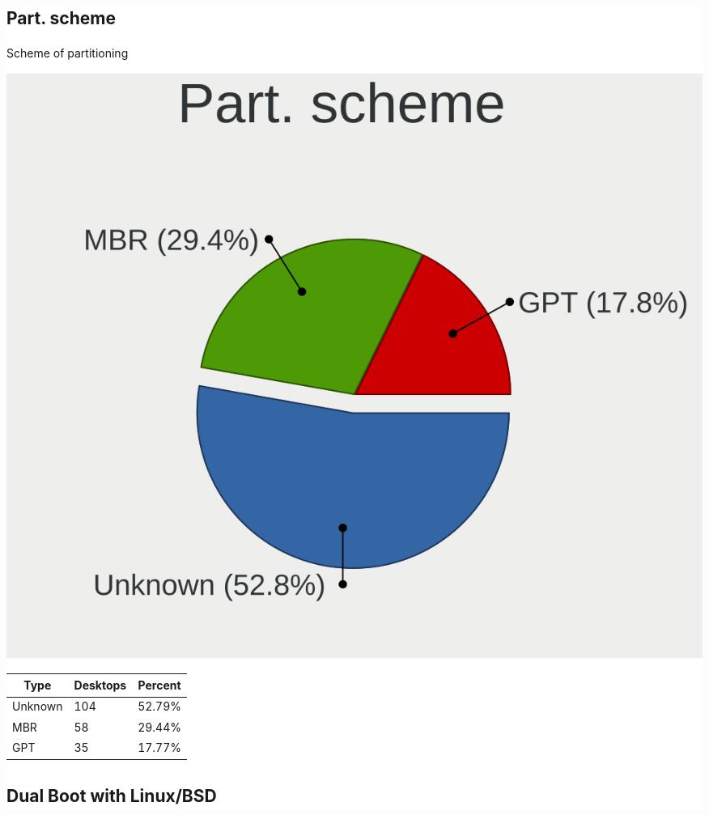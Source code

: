 Part. scheme
------------

Scheme of partitioning

![Part. scheme](./images/pie_chart/os_part_scheme.svg)


| Type    | Desktops | Percent |
|---------|----------|---------|
| Unknown | 104      | 52.79%  |
| MBR     | 58       | 29.44%  |
| GPT     | 35       | 17.77%  |

Dual Boot with Linux/BSD
------------------------

